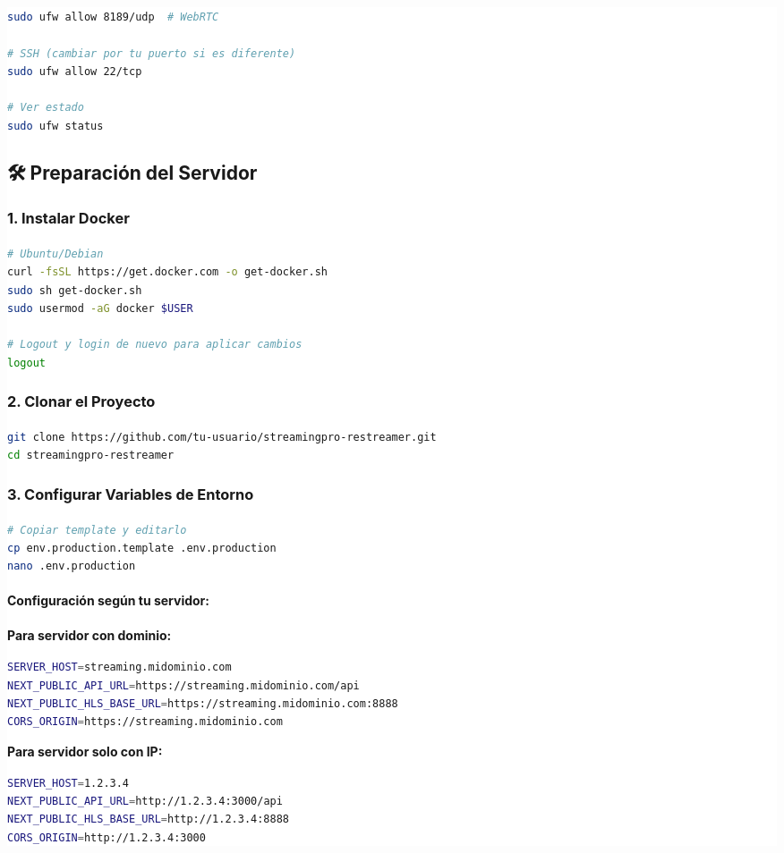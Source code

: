 ```bash
sudo ufw allow 8189/udp  # WebRTC

# SSH (cambiar por tu puerto si es diferente)
sudo ufw allow 22/tcp

# Ver estado
sudo ufw status
```

## 🛠️ Preparación del Servidor

### 1. Instalar Docker

```bash
# Ubuntu/Debian
curl -fsSL https://get.docker.com -o get-docker.sh
sudo sh get-docker.sh
sudo usermod -aG docker $USER

# Logout y login de nuevo para aplicar cambios
logout
```

### 2. Clonar el Proyecto

```bash
git clone https://github.com/tu-usuario/streamingpro-restreamer.git
cd streamingpro-restreamer
```

### 3. Configurar Variables de Entorno

```bash
# Copiar template y editarlo
cp env.production.template .env.production
nano .env.production
```

#### **Configuración según tu servidor:**

**Para servidor con dominio:**
```bash
SERVER_HOST=streaming.midominio.com
NEXT_PUBLIC_API_URL=https://streaming.midominio.com/api
NEXT_PUBLIC_HLS_BASE_URL=https://streaming.midominio.com:8888
CORS_ORIGIN=https://streaming.midominio.com
```

**Para servidor solo con IP:**
```bash
SERVER_HOST=1.2.3.4
NEXT_PUBLIC_API_URL=http://1.2.3.4:3000/api
NEXT_PUBLIC_HLS_BASE_URL=http://1.2.3.4:8888
CORS_ORIGIN=http://1.2.3.4:3000
```
